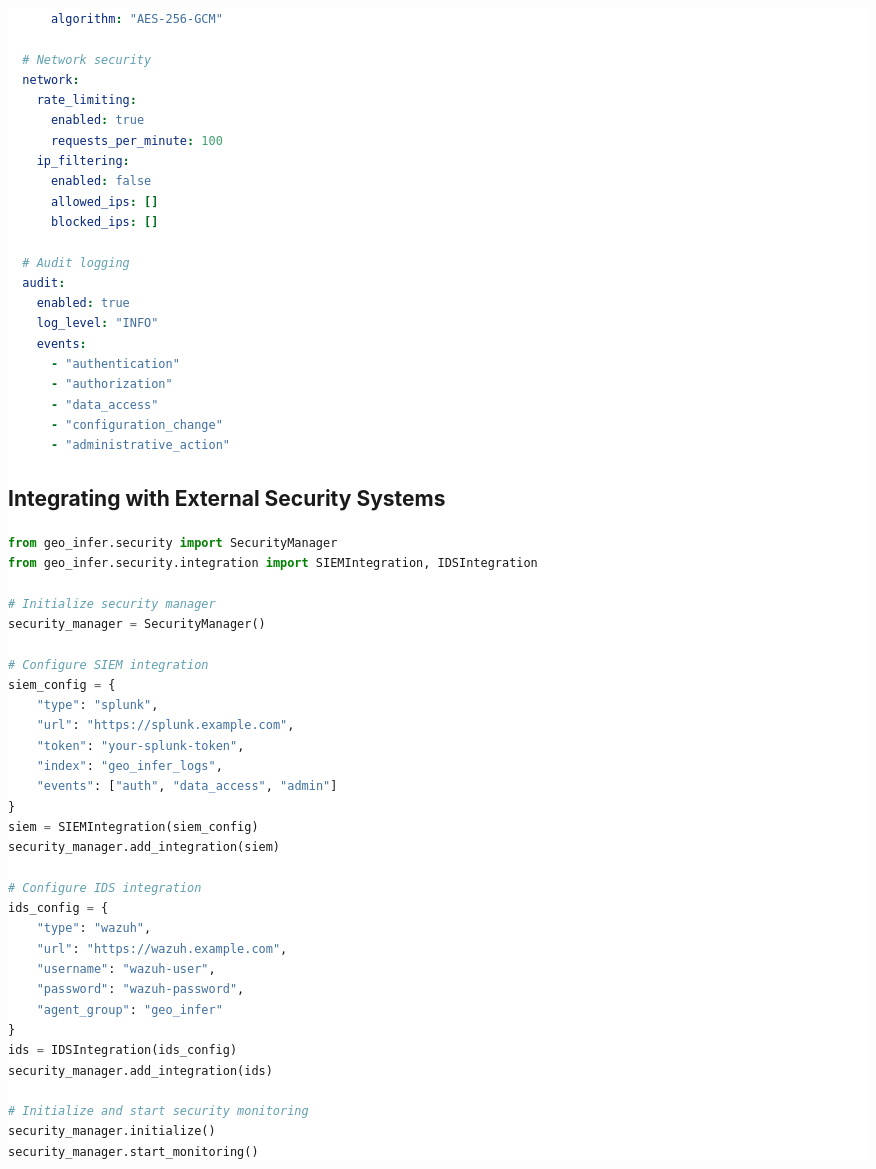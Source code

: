 ```yaml
      algorithm: "AES-256-GCM"
    
  # Network security
  network:
    rate_limiting:
      enabled: true
      requests_per_minute: 100
    ip_filtering:
      enabled: false
      allowed_ips: []
      blocked_ips: []
    
  # Audit logging
  audit:
    enabled: true
    log_level: "INFO"
    events:
      - "authentication"
      - "authorization"
      - "data_access"
      - "configuration_change"
      - "administrative_action"
```

## Integrating with External Security Systems

```python
from geo_infer.security import SecurityManager
from geo_infer.security.integration import SIEMIntegration, IDSIntegration

# Initialize security manager
security_manager = SecurityManager()

# Configure SIEM integration
siem_config = {
    "type": "splunk",
    "url": "https://splunk.example.com",
    "token": "your-splunk-token",
    "index": "geo_infer_logs",
    "events": ["auth", "data_access", "admin"]
}
siem = SIEMIntegration(siem_config)
security_manager.add_integration(siem)

# Configure IDS integration
ids_config = {
    "type": "wazuh",
    "url": "https://wazuh.example.com",
    "username": "wazuh-user",
    "password": "wazuh-password",
    "agent_group": "geo_infer"
}
ids = IDSIntegration(ids_config)
security_manager.add_integration(ids)

# Initialize and start security monitoring
security_manager.initialize()
security_manager.start_monitoring()
```
